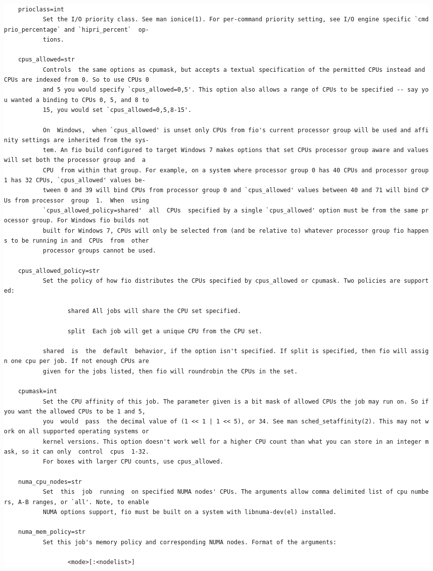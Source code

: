         prioclass=int
               Set the I/O priority class. See man ionice(1). For per-command priority setting, see I/O engine specific `cmdprio_percentage` and `hipri_percent`  op‐
               tions.
 
        cpus_allowed=str
               Controls  the same options as cpumask, but accepts a textual specification of the permitted CPUs instead and CPUs are indexed from 0. So to use CPUs 0
               and 5 you would specify `cpus_allowed=0,5'. This option also allows a range of CPUs to be specified -- say you wanted a binding to CPUs 0, 5, and 8 to
               15, you would set `cpus_allowed=0,5,8-15'.
 
               On  Windows,  when `cpus_allowed' is unset only CPUs from fio's current processor group will be used and affinity settings are inherited from the sys‐
               tem. An fio build configured to target Windows 7 makes options that set CPUs processor group aware and values will set both the processor group and  a
               CPU  from within that group. For example, on a system where processor group 0 has 40 CPUs and processor group 1 has 32 CPUs, `cpus_allowed' values be‐
               tween 0 and 39 will bind CPUs from processor group 0 and `cpus_allowed' values between 40 and 71 will bind CPUs from processor  group  1.  When  using
               `cpus_allowed_policy=shared'  all  CPUs  specified by a single `cpus_allowed' option must be from the same processor group. For Windows fio builds not
               built for Windows 7, CPUs will only be selected from (and be relative to) whatever processor group fio happens to be running in and  CPUs  from  other
               processor groups cannot be used.
 
        cpus_allowed_policy=str
               Set the policy of how fio distributes the CPUs specified by cpus_allowed or cpumask. Two policies are supported:
 
                      shared All jobs will share the CPU set specified.
 
                      split  Each job will get a unique CPU from the CPU set.
 
               shared  is  the  default  behavior, if the option isn't specified. If split is specified, then fio will assign one cpu per job. If not enough CPUs are
               given for the jobs listed, then fio will roundrobin the CPUs in the set.
 
        cpumask=int
               Set the CPU affinity of this job. The parameter given is a bit mask of allowed CPUs the job may run on. So if you want the allowed CPUs to be 1 and 5,
               you  would  pass  the decimal value of (1 << 1 | 1 << 5), or 34. See man sched_setaffinity(2). This may not work on all supported operating systems or
               kernel versions. This option doesn't work well for a higher CPU count than what you can store in an integer mask, so it can only  control  cpus  1-32.
               For boxes with larger CPU counts, use cpus_allowed.
 
        numa_cpu_nodes=str
               Set  this  job  running  on specified NUMA nodes' CPUs. The arguments allow comma delimited list of cpu numbers, A-B ranges, or `all'. Note, to enable
               NUMA options support, fio must be built on a system with libnuma-dev(el) installed.
 
        numa_mem_policy=str
               Set this job's memory policy and corresponding NUMA nodes. Format of the arguments:
 
                      <mode>[:<nodelist>]
 